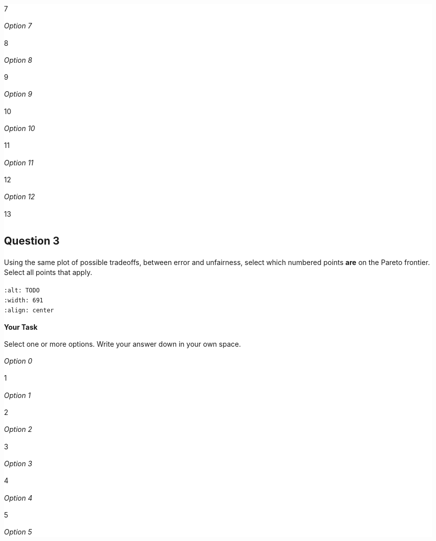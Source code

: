 7

_<i class="far fa-circle fa-fw"></i> Option 7_

8

_<i class="far fa-circle fa-fw"></i> Option 8_

9

_<i class="far fa-circle fa-fw"></i> Option 9_

10

_<i class="far fa-circle fa-fw"></i> Option 10_

11

_<i class="far fa-circle fa-fw"></i> Option 11_

12

_<i class="far fa-circle fa-fw"></i> Option 12_

13

## Question 3

Using the same plot of possible tradeoffs, between error and unfairness, select which numbered points **are** on the Pareto frontier. Select all points that apply.

```{image} https://static.us.edusercontent.com/files/JHhCq6yD0coU5bmhK93157YZ
:alt: TODO
:width: 691
:align: center
```

**<i class="far fa-edit fa-fw"></i> Your Task**

Select one or more options. Write your answer down in your own space.

_<i class="far fa-square fa-fw"></i> Option 0_

1

_<i class="far fa-square fa-fw"></i> Option 1_

2

_<i class="far fa-square fa-fw"></i> Option 2_

3

_<i class="far fa-square fa-fw"></i> Option 3_

4

_<i class="far fa-square fa-fw"></i> Option 4_

5

_<i class="far fa-square fa-fw"></i> Option 5_
